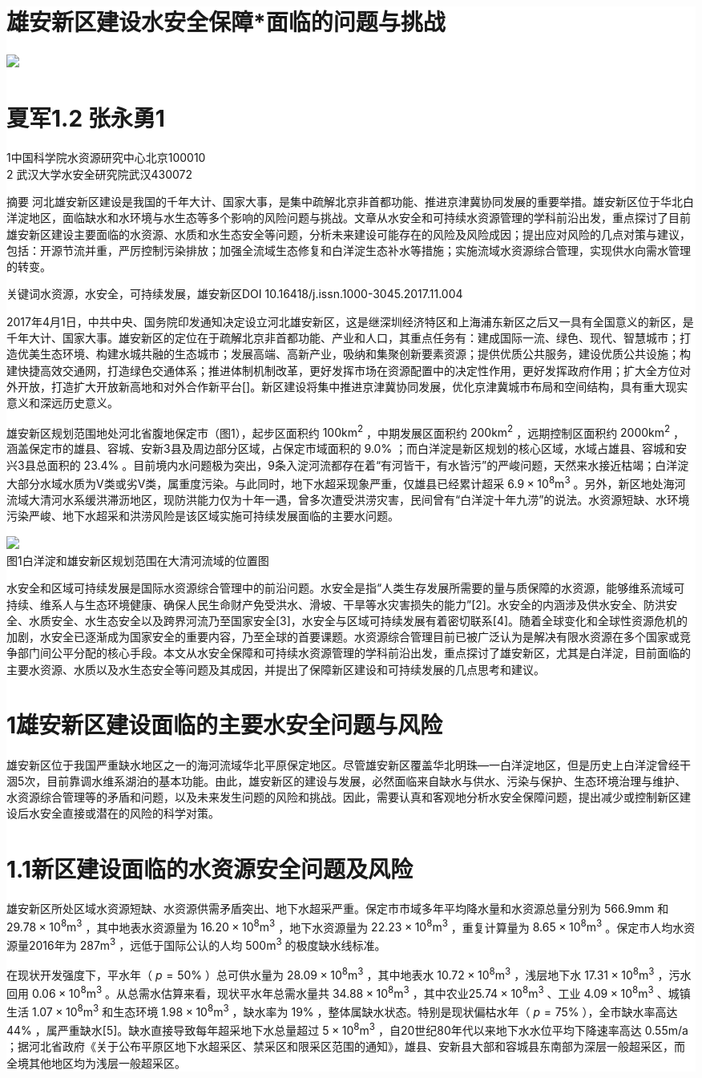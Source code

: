 # 雄安新区建设水安全保障\*面临的问题与挑战

![](images/c2f1e86fe7a1426350b679d872534e6aee26ec11f7c230f72baf7dc79005b9f5.jpg)

# 夏军1.2 张永勇1

1中国科学院水资源研究中心北京100010  
2 武汉大学水安全研究院武汉430072

摘要 河北雄安新区建设是我国的千年大计、国家大事，是集中疏解北京非首都功能、推进京津冀协同发展的重要举措。雄安新区位于华北白洋淀地区，面临缺水和水环境与水生态等多个影响的风险问题与挑战。文章从水安全和可持续水资源管理的学科前沿出发，重点探讨了目前雄安新区建设主要面临的水资源、水质和水生态安全等问题，分析未来建设可能存在的风险及风险成因；提出应对风险的几点对策与建议，包括：开源节流并重，严厉控制污染排放；加强全流域生态修复和白洋淀生态补水等措施；实施流域水资源综合管理，实现供水向需水管理的转变。

关键词水资源，水安全，可持续发展，雄安新区DOI 10.16418/j.issn.1000-3045.2017.11.004

2017年4月1日，中共中央、国务院印发通知决定设立河北雄安新区，这是继深圳经济特区和上海浦东新区之后又一具有全国意义的新区，是千年大计、国家大事。雄安新区的定位在于疏解北京非首都功能、产业和人口，其重点任务有：建成国际一流、绿色、现代、智慧城市；打造优美生态环境、构建水城共融的生态城市；发展高端、高新产业，吸纳和集聚创新要素资源；提供优质公共服务，建设优质公共设施；构建快捷高效交通网，打造绿色交通体系；推进体制机制改革，更好发挥市场在资源配置中的决定性作用，更好发挥政府作用；扩大全方位对外开放，打造扩大开放新高地和对外合作新平台[]。新区建设将集中推进京津冀协同发展，优化京津冀城市布局和空间结构，具有重大现实意义和深远历史意义。

雄安新区规划范围地处河北省腹地保定市（图1），起步区面积约 $1 0 0 \mathrm { k m } ^ { 2 }$ ，中期发展区面积约 $2 0 0 \mathrm { k m } ^ { 2 }$ ，远期控制区面积约 $2 0 0 0 \mathrm { k m } ^ { 2 }$ ，涵盖保定市的雄县、容城、安新3县及周边部分区域，占保定市域面积的 $9 . 0 \%$ ；而白洋淀是新区规划的核心区域，水域占雄县、容城和安兴3县总面积的 $2 3 . 4 \%$ 。目前境内水问题极为突出，9条入淀河流都存在着“有河皆干，有水皆污”的严峻问题，天然来水接近枯竭；白洋淀大部分水域水质为V类或劣V类，属重度污染。与此同时，地下水超采现象严重，仅雄县已经累计超采 $6 . 9 { \times } 1 0 ^ { 8 } \mathrm { m } ^ { 3 }$ 。另外，新区地处海河流域大清河水系缓洪滞沥地区，现防洪能力仅为十年一遇，曾多次遭受洪涝灾害，民间曾有“白洋淀十年九涝”的说法。水资源短缺、水环境污染严峻、地下水超采和洪涝风险是该区域实施可持续发展面临的主要水问题。

![](images/5dda02b1a66014e0f5063f4cf08db2035f703337abd755c6dc37543aec3d7311.jpg)  
图1白洋淀和雄安新区规划范围在大清河流域的位置图

水安全和区域可持续发展是国际水资源综合管理中的前沿问题。水安全是指“人类生存发展所需要的量与质保障的水资源，能够维系流域可持续、维系人与生态环境健康、确保人民生命财产免受洪水、滑坡、干旱等水灾害损失的能力”[2]。水安全的内涵涉及供水安全、防洪安全、水质安全、水生态安全以及跨界河流乃至国家安全[3]，水安全与区域可持续发展有着密切联系[4]。随着全球变化和全球性资源危机的加剧，水安全已逐渐成为国家安全的重要内容，乃至全球的首要课题。水资源综合管理目前已被广泛认为是解决有限水资源在多个国家或竞争部门间公平分配的核心手段。本文从水安全保障和可持续水资源管理的学科前沿出发，重点探讨了雄安新区，尤其是白洋淀，目前面临的主要水资源、水质以及水生态安全等问题及其成因，并提出了保障新区建设和可持续发展的几点思考和建议。

# 1雄安新区建设面临的主要水安全问题与风险

雄安新区位于我国严重缺水地区之一的海河流域华北平原保定地区。尽管雄安新区覆盖华北明珠—一白洋淀地区，但是历史上白洋淀曾经干涸5次，目前靠调水维系湖泊的基本功能。由此，雄安新区的建设与发展，必然面临来自缺水与供水、污染与保护、生态环境治理与维护、水资源综合管理等的矛盾和问题，以及未来发生问题的风险和挑战。因此，需要认真和客观地分析水安全保障问题，提出减少或控制新区建设后水安全直接或潜在的风险的科学对策。

# 1.1新区建设面临的水资源安全问题及风险

雄安新区所处区域水资源短缺、水资源供需矛盾突出、地下水超采严重。保定市市域多年平均降水量和水资源总量分别为 $5 6 6 . 9 \mathrm { m m }$ 和 $2 9 . 7 8 \times 1 0 ^ { 8 } \mathrm { m } ^ { 3 }$ ，其中地表水资源量为 $1 6 . 2 0 \times 1 0 ^ { 8 } \mathrm { m } ^ { 3 }$ ，地下水资源量为 $2 2 . 2 3 \times 1 0 ^ { 8 } \mathrm { m } ^ { 3 }$ ，重复计算量为 $8 . 6 5 \times 1 0 ^ { 8 } \mathrm { m } ^ { 3 }$ 。保定市人均水资源量2016年为 $2 8 7 \mathrm { m } ^ { 3 }$ ，远低于国际公认的人均 $5 0 0 \mathrm { m } ^ { 3 }$ 的极度缺水线标准。

在现状开发强度下，平水年（ $p { = } 5 0 \%$ ）总可供水量为 $2 8 . 0 9 \times 1 0 ^ { 8 } \mathrm { m } ^ { 3 }$ ，其中地表水 $1 0 . 7 2 \times 1 0 ^ { 8 } \mathrm { m } ^ { 3 }$ ，浅层地下水 $1 7 . 3 1 \times 1 0 ^ { 8 } \mathrm { m } ^ { 3 }$ ，污水回用 $0 . 0 6 \times 1 0 ^ { 8 } \mathrm { m } ^ { 3 }$ 。从总需水估算来看，现状平水年总需水量共 $3 4 . 8 8 \times 1 0 ^ { 8 } \mathrm { m } ^ { 3 }$ ，其中农业$2 5 . 7 4 \times 1 0 ^ { 8 } \mathrm { m } ^ { 3 }$ 、工业 $4 . 0 9 \times 1 0 ^ { 8 } \mathrm { m } ^ { 3 }$ 、城镇生活 $1 . 0 7 \times 1 0 ^ { 8 } \mathrm { m } ^ { 3 }$ 和生态环境 $1 . 9 8 \times 1 0 ^ { 8 } \mathrm { m } ^ { 3 }$ ，缺水率为 $1 9 \%$ ，整体属缺水状态。特别是现状偏枯水年（ $p { = } 7 5 \%$ ），全市缺水率高达 $44 \%$ ，属严重缺水[5]。缺水直接导致每年超采地下水总量超过 $5 { \times } 1 0 ^ { 8 } \mathrm { m } ^ { 3 }$ ，自20世纪80年代以来地下水水位平均下降速率高达 $0 . 5 5 \mathrm { { m } / a }$ ；据河北省政府《关于公布平原区地下水超采区、禁采区和限采区范围的通知》，雄县、安新县大部和容城县东南部为深层一般超采区，而全境其他地区均为浅层一般超采区。
